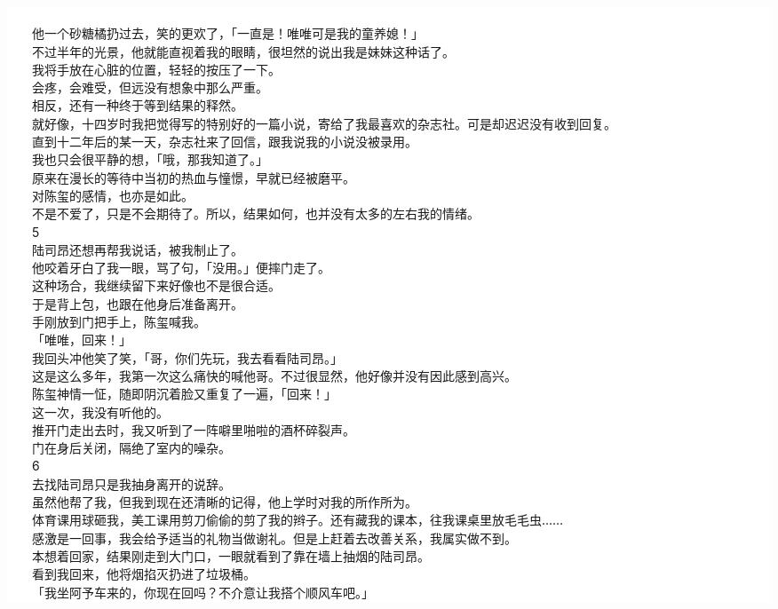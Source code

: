 <br>   
&emsp;&emsp;他一个砂糖橘扔过去，笑的更欢了，「一直是！唯唯可是我的童养媳！」  
<br>   
&emsp;&emsp;不过半年的光景，他就能直视着我的眼睛，很坦然的说出我是妹妹这种话了。  
<br>   
&emsp;&emsp;我将手放在心脏的位置，轻轻的按压了一下。  
<br>   
&emsp;&emsp;会疼，会难受，但远没有想象中那么严重。  
<br>   
&emsp;&emsp;相反，还有一种终于等到结果的释然。  
<br>   
&emsp;&emsp;就好像，十四岁时我把觉得写的特别好的一篇小说，寄给了我最喜欢的杂志社。可是却迟迟没有收到回复。  
<br>   
&emsp;&emsp;直到十二年后的某一天，杂志社来了回信，跟我说我的小说没被录用。  
<br>   
&emsp;&emsp;我也只会很平静的想，「哦，那我知道了。」  
<br>   
&emsp;&emsp;原来在漫长的等待中当初的热血与憧憬，早就已经被磨平。  
<br>   
&emsp;&emsp;对陈玺的感情，也亦是如此。  
<br>   
&emsp;&emsp;不是不爱了，只是不会期待了。所以，结果如何，也并没有太多的左右我的情绪。  
<br>   
&emsp;&emsp;5  
<br>   
&emsp;&emsp;陆司昂还想再帮我说话，被我制止了。  
<br>   
&emsp;&emsp;他咬着牙白了我一眼，骂了句，「没用。」便摔门走了。  
<br>   
&emsp;&emsp;这种场合，我继续留下来好像也不是很合适。  
<br>   
&emsp;&emsp;于是背上包，也跟在他身后准备离开。  
<br>   
&emsp;&emsp;手刚放到门把手上，陈玺喊我。  
<br>   
&emsp;&emsp;「唯唯，回来！」  
<br>   
&emsp;&emsp;我回头冲他笑了笑，「哥，你们先玩，我去看看陆司昂。」  
<br>   
&emsp;&emsp;这是这么多年，我第一次这么痛快的喊他哥。不过很显然，他好像并没有因此感到高兴。  
<br>   
&emsp;&emsp;陈玺神情一怔，随即阴沉着脸又重复了一遍，「回来！」  
<br>   
&emsp;&emsp;这一次，我没有听他的。  
<br>   
&emsp;&emsp;推开门走出去时，我又听到了一阵噼里啪啦的酒杯碎裂声。  
<br>   
&emsp;&emsp;门在身后关闭，隔绝了室内的噪杂。  
<br>   
&emsp;&emsp;6  
<br>   
&emsp;&emsp;去找陆司昂只是我抽身离开的说辞。  
<br>   
&emsp;&emsp;虽然他帮了我，但我到现在还清晰的记得，他上学时对我的所作所为。  
<br>   
&emsp;&emsp;体育课用球砸我，美工课用剪刀偷偷的剪了我的辫子。还有藏我的课本，往我课桌里放毛毛虫……  
<br>   
&emsp;&emsp;感激是一回事，我会给予适当的礼物当做谢礼。但是上赶着去改善关系，我属实做不到。  
<br>   
&emsp;&emsp;本想着回家，结果刚走到大门口，一眼就看到了靠在墙上抽烟的陆司昂。  
<br>   
&emsp;&emsp;看到我回来，他将烟掐灭扔进了垃圾桶。  
<br>   
&emsp;&emsp;「我坐阿予车来的，你现在回吗？不介意让我搭个顺风车吧。」  